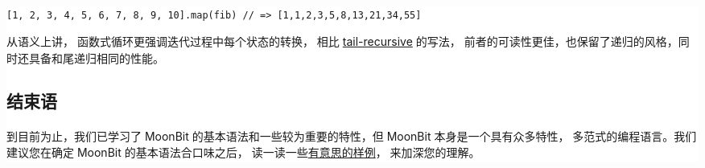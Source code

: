 ```moonbit expr
[1, 2, 3, 4, 5, 6, 7, 8, 9, 10].map(fib) // => [1,1,2,3,5,8,13,21,34,55]
```

从语义上讲， 函数式循环更强调迭代过程中每个状态的转换，
相比 [tail-recursive](https://en.wikipedia.org/wiki/Tail_call) 的写法，
前者的可读性更佳，也保留了递归的风格，同时还具备和尾递归相同的性能。

## 结束语

到目前为止，我们已学习了 MoonBit 的基本语法和一些较为重要的特性，但 MoonBit 本身是一个具有众多特性，
多范式的编程语言。我们建议您在确定 MoonBit 的基本语法合口味之后，
读一读一些[有意思的样例](https://www.moonbitlang.cn/docs/category/examples)，
来加深您的理解。
